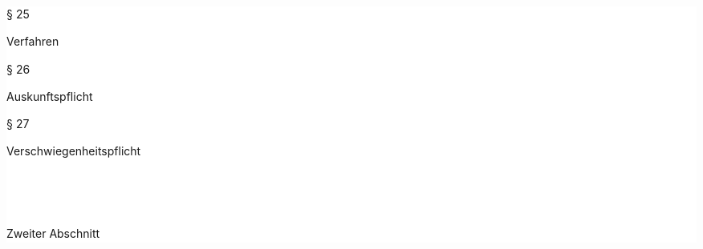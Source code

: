 <tr>

<td style colspan="3" align="left" valign="top" charoff="50">

§ 25

</td>

<td style align="left" valign="top" charoff="50">

Verfahren

</td>

</tr>

<tr>

<td style colspan="3" align="left" valign="top" charoff="50">

§ 26

</td>

<td style align="left" valign="top" charoff="50">

Auskunftspflicht

</td>

</tr>

<tr>

<td style colspan="3" align="left" valign="top" charoff="50">

§ 27

</td>

<td style align="left" valign="top" charoff="50">

Verschwiegenheitspflicht

</td>

</tr>

<tr>

<td style align="left" valign="top" charoff="50">

 

</td>

<td style align="left" valign="top" charoff="50">

 

</td>

<td style colspan="2" align="left" valign="top" charoff="50">

Zweiter Abschnitt

</td>
